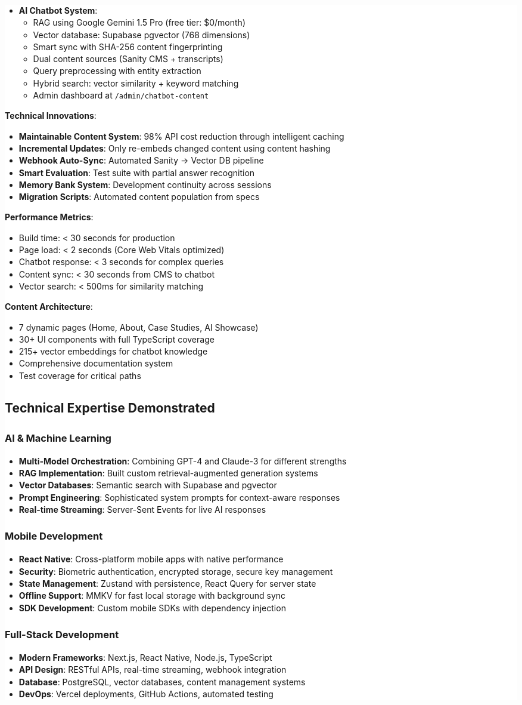 - **AI Chatbot System**:
  - RAG using Google Gemini 1.5 Pro (free tier: $0/month)
  - Vector database: Supabase pgvector (768 dimensions)
  - Smart sync with SHA-256 content fingerprinting
  - Dual content sources (Sanity CMS + transcripts)
  - Query preprocessing with entity extraction
  - Hybrid search: vector similarity + keyword matching
  - Admin dashboard at `/admin/chatbot-content`

**Technical Innovations**:
- **Maintainable Content System**: 98% API cost reduction through intelligent caching
- **Incremental Updates**: Only re-embeds changed content using content hashing
- **Webhook Auto-Sync**: Automated Sanity → Vector DB pipeline
- **Smart Evaluation**: Test suite with partial answer recognition
- **Memory Bank System**: Development continuity across sessions
- **Migration Scripts**: Automated content population from specs

**Performance Metrics**:
- Build time: < 30 seconds for production
- Page load: < 2 seconds (Core Web Vitals optimized)
- Chatbot response: < 3 seconds for complex queries
- Content sync: < 30 seconds from CMS to chatbot
- Vector search: < 500ms for similarity matching

**Content Architecture**:
- 7 dynamic pages (Home, About, Case Studies, AI Showcase)
- 30+ UI components with full TypeScript coverage
- 215+ vector embeddings for chatbot knowledge
- Comprehensive documentation system
- Test coverage for critical paths

## Technical Expertise Demonstrated

### AI & Machine Learning
- **Multi-Model Orchestration**: Combining GPT-4 and Claude-3 for different strengths
- **RAG Implementation**: Built custom retrieval-augmented generation systems
- **Vector Databases**: Semantic search with Supabase and pgvector
- **Prompt Engineering**: Sophisticated system prompts for context-aware responses
- **Real-time Streaming**: Server-Sent Events for live AI responses

### Mobile Development
- **React Native**: Cross-platform mobile apps with native performance
- **Security**: Biometric authentication, encrypted storage, secure key management
- **State Management**: Zustand with persistence, React Query for server state
- **Offline Support**: MMKV for fast local storage with background sync
- **SDK Development**: Custom mobile SDKs with dependency injection

### Full-Stack Development
- **Modern Frameworks**: Next.js, React Native, Node.js, TypeScript
- **API Design**: RESTful APIs, real-time streaming, webhook integration
- **Database**: PostgreSQL, vector databases, content management systems
- **DevOps**: Vercel deployments, GitHub Actions, automated testing
